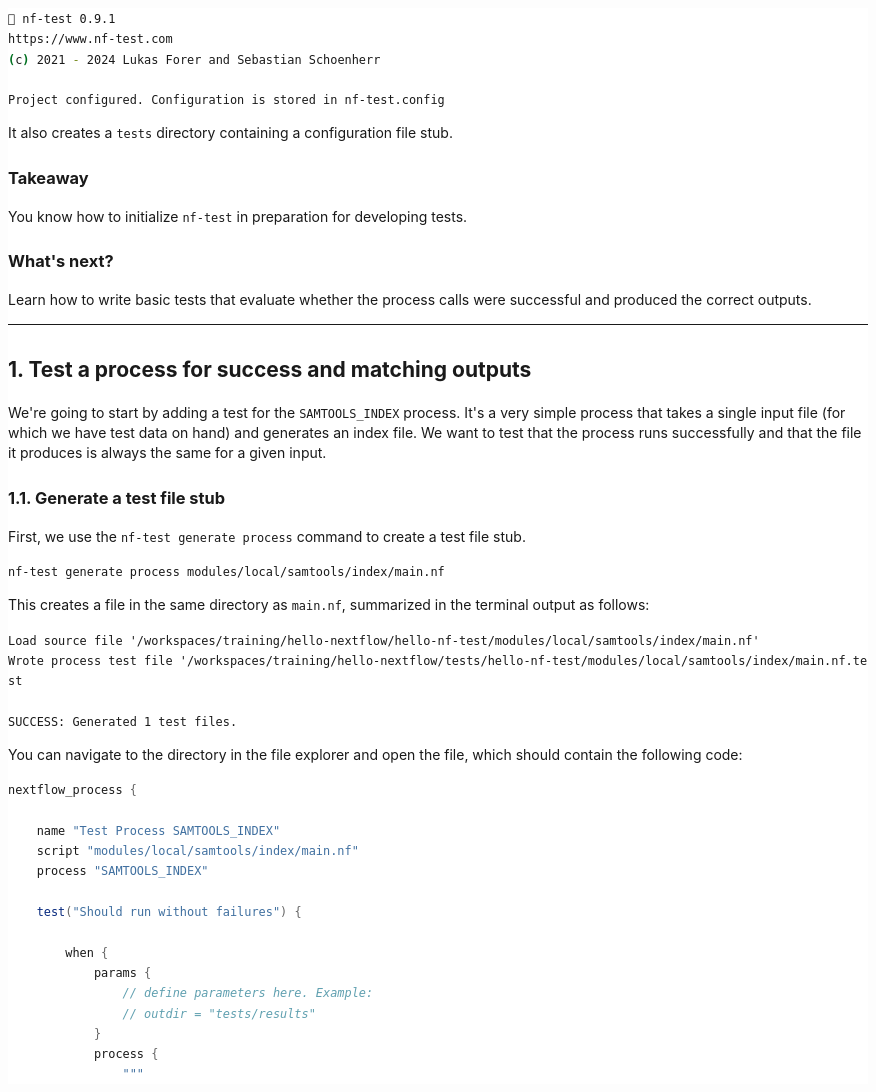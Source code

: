 ```bash
🚀 nf-test 0.9.1
https://www.nf-test.com
(c) 2021 - 2024 Lukas Forer and Sebastian Schoenherr

Project configured. Configuration is stored in nf-test.config
```

It also creates a `tests` directory containing a configuration file stub.

### Takeaway

You know how to initialize `nf-test` in preparation for developing tests.

### What's next?

Learn how to write basic tests that evaluate whether the process calls were successful and produced the correct outputs.

---

## 1. Test a process for success and matching outputs

We're going to start by adding a test for the `SAMTOOLS_INDEX` process.
It's a very simple process that takes a single input file (for which we have test data on hand) and generates an index file.
We want to test that the process runs successfully and that the file it produces is always the same for a given input.

### 1.1. Generate a test file stub

First, we use the `nf-test generate process` command to create a test file stub.

```bash
nf-test generate process modules/local/samtools/index/main.nf
```

This creates a file in the same directory as `main.nf`, summarized in the terminal output as follows:

```console title="Output"
Load source file '/workspaces/training/hello-nextflow/hello-nf-test/modules/local/samtools/index/main.nf'
Wrote process test file '/workspaces/training/hello-nextflow/tests/hello-nf-test/modules/local/samtools/index/main.nf.test

SUCCESS: Generated 1 test files.
```

You can navigate to the directory in the file explorer and open the file, which should contain the following code:

```groovy title="tests/modules/local/samtools/index/main.nf.test" linenums="1"
nextflow_process {

    name "Test Process SAMTOOLS_INDEX"
    script "modules/local/samtools/index/main.nf"
    process "SAMTOOLS_INDEX"

    test("Should run without failures") {

        when {
            params {
                // define parameters here. Example:
                // outdir = "tests/results"
            }
            process {
                """
```